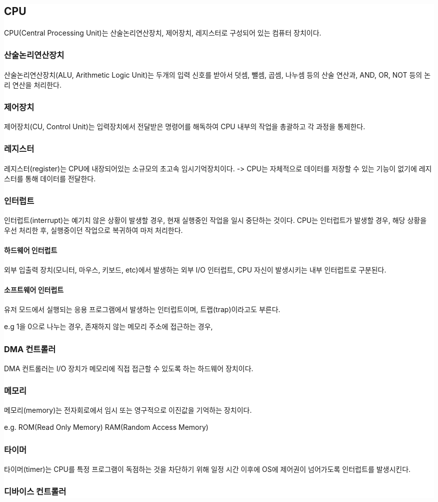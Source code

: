 ## CPU

CPU(Central Processing Unit)는 산술논리연산장치, 제어장치, 레지스터로 구성되어 있는 컴퓨터 장치이다.

### 산술논리연산장치

산술논리연산장치(ALU, Arithmetic Logic Unit)는 두개의 입력 신호를 받아서 덧셈, 뺄셈, 곱셈, 나누셈 등의 산술 연산과, AND, OR, NOT 등의 논리 연산을 처리한다.

### 제어장치

제어장치(CU, Control Unit)는 입력장치에서 전달받은 명령어를 해독하여 CPU 내부의 작업을 총괄하고 각 과정을 통제한다.

### 레지스터

레지스터(register)는 CPU에 내장되어있는 소규모의 초고속 임시기억장치이다.
->
CPU는 자체적으로 데이터를 저장할 수 있는 기능이 없기에 레지스터를 통해 데이터를 전달한다.

### 인터럽트

인터럽트(interrupt)는 예기치 않은 상황이 발생할 경우, 현재 실행중인 작업을 일시 중단하는 것이다. CPU는 인터럽트가 발생할 경우, 해당 상황을 우선 처리한 후, 실행중이던 작업으로 복귀하여 마저 처리한다.

#### 하드웨어 인터럽트

외부 입출력 장치(모니터, 마우스, 키보드, etc)에서 발생하는 외부 I/O 인터럽트, CPU 자신이 발생시키는 내부 인터럽트로 구분된다.

#### 소프트웨어 인터럽트

유저 모드에서 실행되는 응용 프로그램에서 발생하는 인터럽트이며, 트랩(trap)이라고도 부른다.

e.g
1을 0으로 나누는 경우,
존재하지 않는 메모리 주소에 접근하는 경우,

### DMA 컨트롤러

DMA 컨트롤러는 I/O 장치가 메모리에 직접 접근할 수 있도록 하는 하드웨어 장치이다.

### 메모리

메모리(memory)는 전자회로에서 임시 또는 영구적으로 이진값을 기억하는 장치이다.

e.g.
ROM(Read Only Memory)
RAM(Random Access Memory)

### 타이머

타이머(timer)는 CPU를 특정 프로그램이 독점하는 것을 차단하기 위해 일정 시간 이후에 OS에 제어권이 넘어가도록 인터럽트를 발생시킨다.

### 디바이스 컨트롤러
